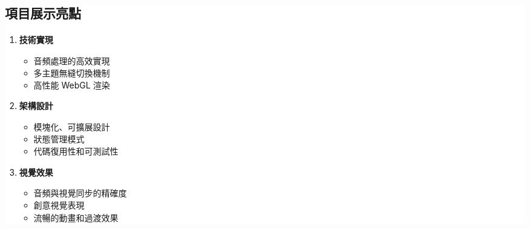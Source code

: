 ## 項目展示亮點

1. **技術實現**

   - 音頻處理的高效實現
   - 多主題無縫切換機制
   - 高性能 WebGL 渲染

2. **架構設計**

   - 模塊化、可擴展設計
   - 狀態管理模式
   - 代碼復用性和可測試性

3. **視覺效果**
   - 音頻與視覺同步的精確度
   - 創意視覺表現
   - 流暢的動畫和過渡效果
